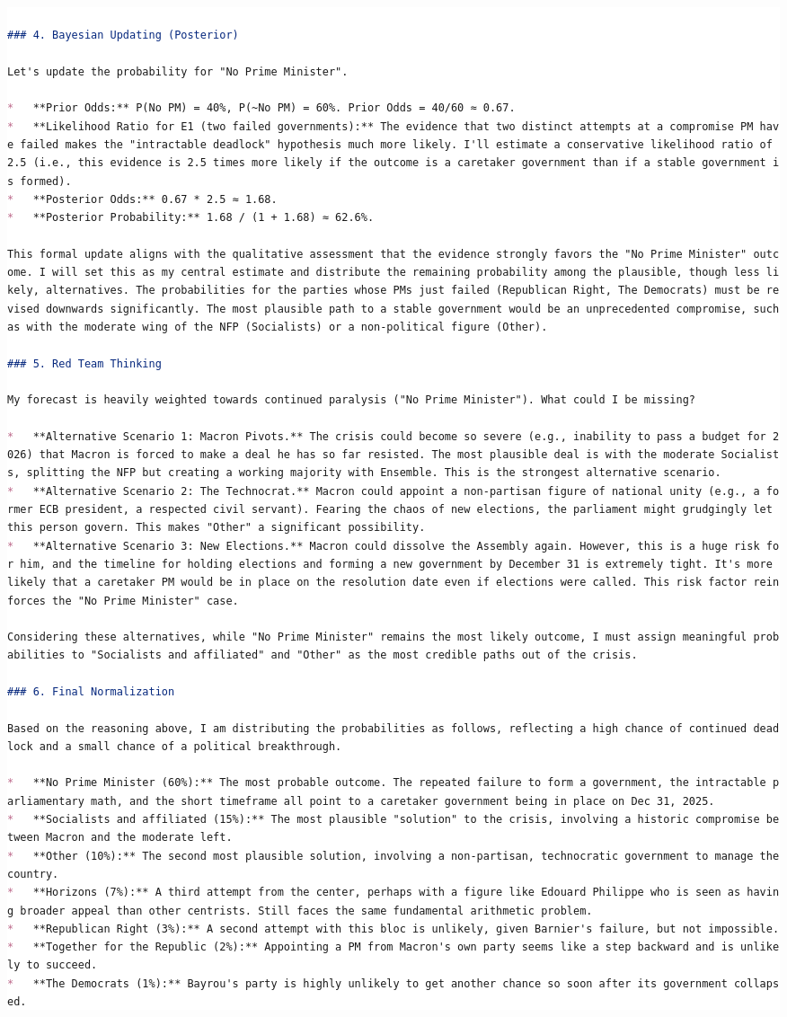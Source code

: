 ```md

### 4. Bayesian Updating (Posterior)

Let's update the probability for "No Prime Minister".

*   **Prior Odds:** P(No PM) = 40%, P(~No PM) = 60%. Prior Odds = 40/60 ≈ 0.67.
*   **Likelihood Ratio for E1 (two failed governments):** The evidence that two distinct attempts at a compromise PM have failed makes the "intractable deadlock" hypothesis much more likely. I'll estimate a conservative likelihood ratio of 2.5 (i.e., this evidence is 2.5 times more likely if the outcome is a caretaker government than if a stable government is formed).
*   **Posterior Odds:** 0.67 * 2.5 ≈ 1.68.
*   **Posterior Probability:** 1.68 / (1 + 1.68) ≈ 62.6%.

This formal update aligns with the qualitative assessment that the evidence strongly favors the "No Prime Minister" outcome. I will set this as my central estimate and distribute the remaining probability among the plausible, though less likely, alternatives. The probabilities for the parties whose PMs just failed (Republican Right, The Democrats) must be revised downwards significantly. The most plausible path to a stable government would be an unprecedented compromise, such as with the moderate wing of the NFP (Socialists) or a non-political figure (Other).

### 5. Red Team Thinking

My forecast is heavily weighted towards continued paralysis ("No Prime Minister"). What could I be missing?

*   **Alternative Scenario 1: Macron Pivots.** The crisis could become so severe (e.g., inability to pass a budget for 2026) that Macron is forced to make a deal he has so far resisted. The most plausible deal is with the moderate Socialists, splitting the NFP but creating a working majority with Ensemble. This is the strongest alternative scenario.
*   **Alternative Scenario 2: The Technocrat.** Macron could appoint a non-partisan figure of national unity (e.g., a former ECB president, a respected civil servant). Fearing the chaos of new elections, the parliament might grudgingly let this person govern. This makes "Other" a significant possibility.
*   **Alternative Scenario 3: New Elections.** Macron could dissolve the Assembly again. However, this is a huge risk for him, and the timeline for holding elections and forming a new government by December 31 is extremely tight. It's more likely that a caretaker PM would be in place on the resolution date even if elections were called. This risk factor reinforces the "No Prime Minister" case.

Considering these alternatives, while "No Prime Minister" remains the most likely outcome, I must assign meaningful probabilities to "Socialists and affiliated" and "Other" as the most credible paths out of the crisis.

### 6. Final Normalization

Based on the reasoning above, I am distributing the probabilities as follows, reflecting a high chance of continued deadlock and a small chance of a political breakthrough.

*   **No Prime Minister (60%):** The most probable outcome. The repeated failure to form a government, the intractable parliamentary math, and the short timeframe all point to a caretaker government being in place on Dec 31, 2025.
*   **Socialists and affiliated (15%):** The most plausible "solution" to the crisis, involving a historic compromise between Macron and the moderate left.
*   **Other (10%):** The second most plausible solution, involving a non-partisan, technocratic government to manage the country.
*   **Horizons (7%):** A third attempt from the center, perhaps with a figure like Edouard Philippe who is seen as having broader appeal than other centrists. Still faces the same fundamental arithmetic problem.
*   **Republican Right (3%):** A second attempt with this bloc is unlikely, given Barnier's failure, but not impossible.
*   **Together for the Republic (2%):** Appointing a PM from Macron's own party seems like a step backward and is unlikely to succeed.
*   **The Democrats (1%):** Bayrou's party is highly unlikely to get another chance so soon after its government collapsed.
```